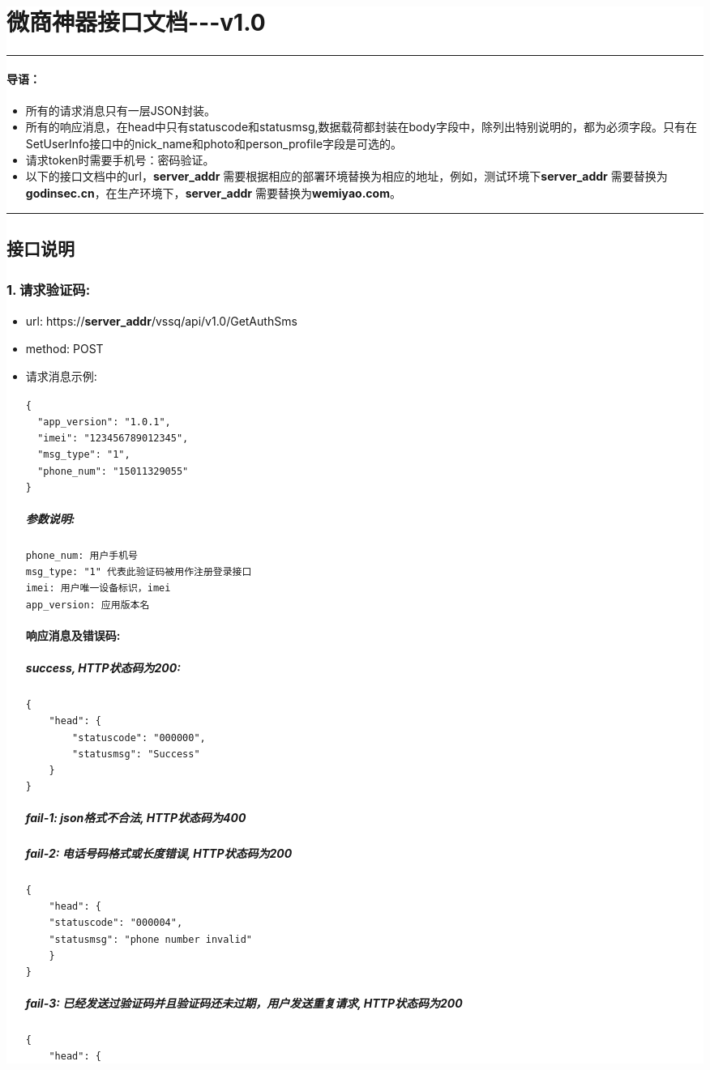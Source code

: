 # 微商神器接口文档---v1.0
***
#### 导语：
* 所有的请求消息只有一层JSON封装。
* 所有的响应消息，在head中只有statuscode和statusmsg,数据载荷都封装在body字段中，除列出特别说明的，都为必须字段。只有在SetUserInfo接口中的nick_name和photo和person_profile字段是可选的。
* 请求token时需要手机号：密码验证。
* 以下的接口文档中的url，**server_addr** 需要根据相应的部署环境替换为相应的地址，例如，测试环境下**server_addr** 需要替换为**godinsec.cn**，在生产环境下，**server_addr** 需要替换为**wemiyao.com**。

*** 

## 接口说明
### **1. 请求验证码:**	

* url: https://**server_addr**/vssq/api/v1.0/GetAuthSms
* method: POST
*  请求消息示例:

	```
	{
	  "app_version": "1.0.1",
	  "imei": "123456789012345",
	  "msg_type": "1",
	  "phone_num": "15011329055"
	}
	```
	
	##### 参数说明:
	```
	phone_num: 用户手机号
	msg_type: "1" 代表此验证码被用作注册登录接口
	imei: 用户唯一设备标识，imei
	app_version: 应用版本名
	```
	#### 响应消息及错误码:
	##### success, HTTP状态码为200:
	
	```
	{
		"head": {
	        "statuscode": "000000",
	        "statusmsg": "Success"
	    }
	}
	```
	##### fail-1: json格式不合法, HTTP状态码为400
	##### fail-2: 电话号码格式或长度错误, HTTP状态码为200
	```
	{
		"head": {
        "statuscode": "000004",
        "statusmsg": "phone number invalid"
    	}
	}
	```
	##### fail-3: 已经发送过验证码并且验证码还未过期，用户发送重复请求, HTTP状态码为200
	```
	{
	    "head": {